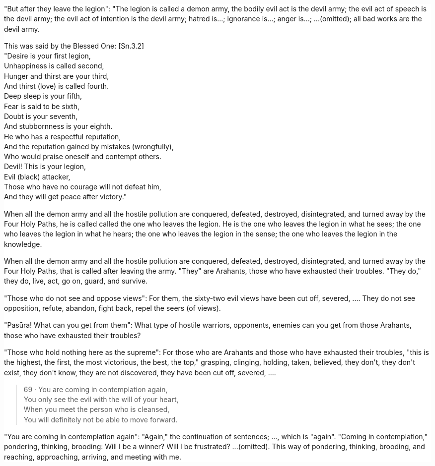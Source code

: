 "But after they leave the legion": "The legion is called a demon army, the
bodily evil act is the devil army; the evil act of speech is the devil army; the
evil act of intention is the devil army; hatred is...; ignorance is...; anger
is...; ...(omitted); all bad works are the devil army.

This was said by the Blessed One: [Sn.3.2]  
"Desire is your first legion,  
Unhappiness is called second,  
Hunger and thirst are your third,  
And thirst (love) is called fourth.  
Deep sleep is your fifth,  
Fear is said to be sixth,  
Doubt is your seventh,  
And stubbornness is your eighth.  
He who has a respectful reputation,  
And the reputation gained by mistakes (wrongfully),  
Who would praise oneself and contempt others.  
Devil! This is your legion,  
Evil (black) attacker,  
Those who have no courage will not defeat him,  
And they will get peace after victory."

When all the demon army and all the hostile pollution are conquered, defeated,
destroyed, disintegrated, and turned away by the Four Holy Paths, he is called
called the one who leaves the legion. He is the one who leaves the legion in
what he sees; the one who leaves the legion in what he hears; the one who leaves
the legion in the sense; the one who leaves the legion in the knowledge.

When all the demon army and all the hostile pollution are conquered, defeated,
destroyed, disintegrated, and turned away by the Four Holy Paths, that is called
after leaving the army. "They" are Arahants, those who have exhausted their
troubles. "They do," they do, live, act, go on, guard, and survive.

"Those who do not see and oppose views": For them, the sixty-two evil views have
been cut off, severed, .... They do not see opposition, refute, abandon, fight
back, repel the seers (of views).

"Pasūra! What can you get from them": What type of hostile warriors, opponents,
enemies can you get from those Arahants, those who have exhausted their
troubles?

"Those who hold nothing here as the supreme": For those who are Arahants and
those who have exhausted their troubles, "this is the highest, the first, the
most victorious, the best, the top," grasping, clinging, holding, taken,
believed, they don't, they don't exist, they don't know, they are not
discovered, they have been cut off, severed, ....

> 69 &middot; You are coming in contemplation again,  
You only see the evil with the will of your heart,  
When you meet the person who is cleansed,  
You will definitely not be able to move forward.

"You are coming in contemplation again": "Again," the continuation of sentences;
..., which is "again". "Coming in contemplation," pondering, thinking, brooding:
Will I be a winner? Will I be frustrated? ...(omitted). This way of pondering,
thinking, brooding, and reaching, approaching, arriving, and meeting with me.
